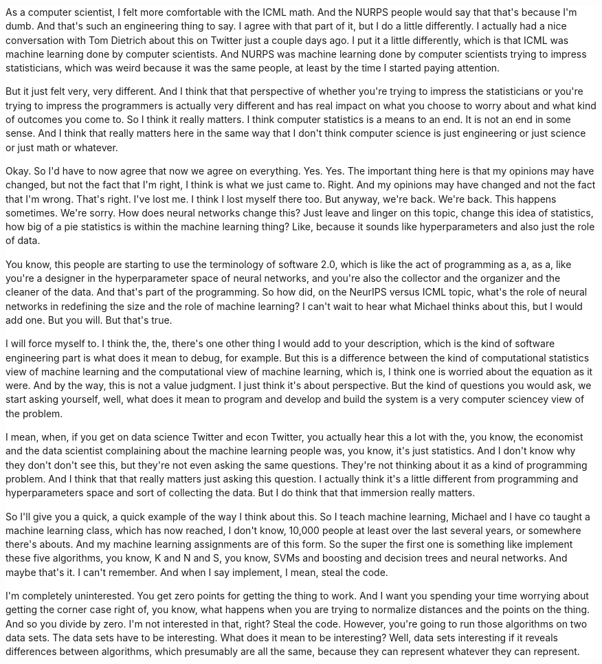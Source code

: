As a computer scientist, I felt more comfortable with the ICML math. And the NURPS people would say that that's because I'm dumb. And that's such an engineering thing to say. I agree with that part of it, but I do a little differently. I actually had a nice conversation with Tom Dietrich about this on Twitter just a couple days ago. I put it a little differently, which is that ICML was machine learning done by computer scientists. And NURPS was machine learning done by computer scientists trying to impress statisticians, which was weird because it was the same people, at least by the time I started paying attention.

But it just felt very, very different. And I think that that perspective of whether you're trying to impress the statisticians or you're trying to impress the programmers is actually very different and has real impact on what you choose to worry about and what kind of outcomes you come to. So I think it really matters. I think computer statistics is a means to an end. It is not an end in some sense. And I think that really matters here in the same way that I don't think computer science is just engineering or just science or just math or whatever.

Okay. So I'd have to now agree that now we agree on everything. Yes. Yes. The important thing here is that my opinions may have changed, but not the fact that I'm right, I think is what we just came to. Right. And my opinions may have changed and not the fact that I'm wrong. That's right. I've lost me. I think I lost myself there too. But anyway, we're back. We're back. This happens sometimes. We're sorry. How does neural networks change this? Just leave and linger on this topic, change this idea of statistics, how big of a pie statistics is within the machine learning thing? Like, because it sounds like hyperparameters and also just the role of data.

You know, this people are starting to use the terminology of software 2.0, which is like the act of programming as a, as a, like you're a designer in the hyperparameter space of neural networks, and you're also the collector and the organizer and the cleaner of the data. And that's part of the programming. So how did, on the NeurIPS versus ICML topic, what's the role of neural networks in redefining the size and the role of machine learning? I can't wait to hear what Michael thinks about this, but I would add one. But you will. But that's true.

I will force myself to. I think the, the, there's one other thing I would add to your description, which is the kind of software engineering part is what does it mean to debug, for example. But this is a difference between the kind of computational statistics view of machine learning and the computational view of machine learning, which is, I think one is worried about the equation as it were. And by the way, this is not a value judgment. I just think it's about perspective. But the kind of questions you would ask, we start asking yourself, well, what does it mean to program and develop and build the system is a very computer sciencey view of the problem.

I mean, when, if you get on data science Twitter and econ Twitter, you actually hear this a lot with the, you know, the economist and the data scientist complaining about the machine learning people was, you know, it's just statistics. And I don't know why they don't don't see this, but they're not even asking the same questions. They're not thinking about it as a kind of programming problem. And I think that that really matters just asking this question. I actually think it's a little different from programming and hyperparameters space and sort of collecting the data. But I do think that that immersion really matters.

So I'll give you a quick, a quick example of the way I think about this. So I teach machine learning, Michael and I have co taught a machine learning class, which has now reached, I don't know, 10,000 people at least over the last several years, or somewhere there's abouts. And my machine learning assignments are of this form. So the super the first one is something like implement these five algorithms, you know, K and N and S, you know, SVMs and boosting and decision trees and neural networks. And maybe that's it. I can't remember. And when I say implement, I mean, steal the code.

I'm completely uninterested. You get zero points for getting the thing to work. And I want you spending your time worrying about getting the corner case right of, you know, what happens when you are trying to normalize distances and the points on the thing. And so you divide by zero. I'm not interested in that, right? Steal the code. However, you're going to run those algorithms on two data sets. The data sets have to be interesting. What does it mean to be interesting? Well, data sets interesting if it reveals differences between algorithms, which presumably are all the same, because they can represent whatever they can represent.

